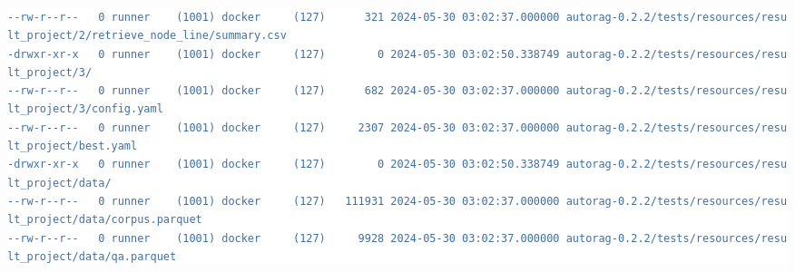 ```diff
--rw-r--r--   0 runner    (1001) docker     (127)      321 2024-05-30 03:02:37.000000 autorag-0.2.2/tests/resources/result_project/2/retrieve_node_line/summary.csv
-drwxr-xr-x   0 runner    (1001) docker     (127)        0 2024-05-30 03:02:50.338749 autorag-0.2.2/tests/resources/result_project/3/
--rw-r--r--   0 runner    (1001) docker     (127)      682 2024-05-30 03:02:37.000000 autorag-0.2.2/tests/resources/result_project/3/config.yaml
--rw-r--r--   0 runner    (1001) docker     (127)     2307 2024-05-30 03:02:37.000000 autorag-0.2.2/tests/resources/result_project/best.yaml
-drwxr-xr-x   0 runner    (1001) docker     (127)        0 2024-05-30 03:02:50.338749 autorag-0.2.2/tests/resources/result_project/data/
--rw-r--r--   0 runner    (1001) docker     (127)   111931 2024-05-30 03:02:37.000000 autorag-0.2.2/tests/resources/result_project/data/corpus.parquet
--rw-r--r--   0 runner    (1001) docker     (127)     9928 2024-05-30 03:02:37.000000 autorag-0.2.2/tests/resources/result_project/data/qa.parquet
